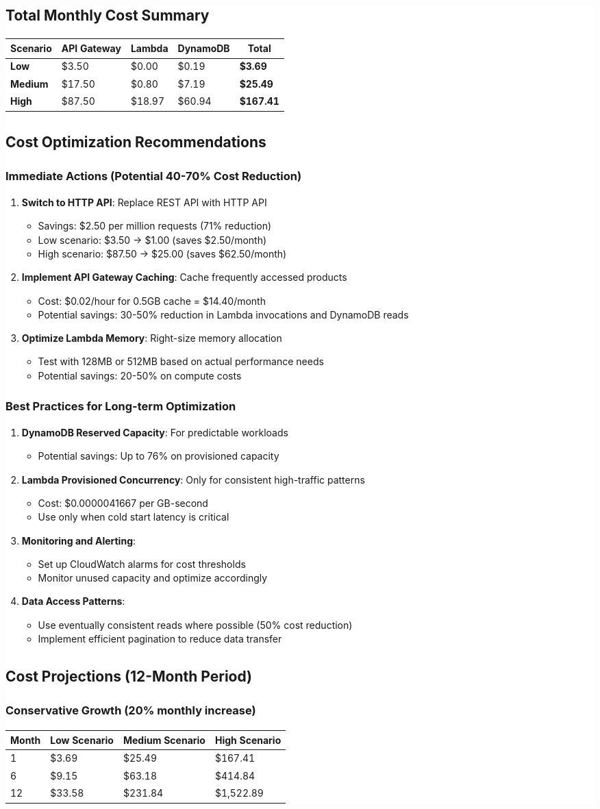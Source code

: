 ## Total Monthly Cost Summary

| Scenario | API Gateway | Lambda | DynamoDB | **Total** |
|----------|-------------|--------|----------|-----------|
| **Low**  | $3.50       | $0.00  | $0.19    | **$3.69** |
| **Medium** | $17.50    | $0.80  | $7.19    | **$25.49** |
| **High** | $87.50      | $18.97 | $60.94   | **$167.41** |

## Cost Optimization Recommendations

### Immediate Actions (Potential 40-70% Cost Reduction)

1. **Switch to HTTP API**: Replace REST API with HTTP API
   - Savings: $2.50 per million requests (71% reduction)
   - Low scenario: $3.50 → $1.00 (saves $2.50/month)
   - High scenario: $87.50 → $25.00 (saves $62.50/month)

2. **Implement API Gateway Caching**: Cache frequently accessed products
   - Cost: $0.02/hour for 0.5GB cache = $14.40/month
   - Potential savings: 30-50% reduction in Lambda invocations and DynamoDB reads

3. **Optimize Lambda Memory**: Right-size memory allocation
   - Test with 128MB or 512MB based on actual performance needs
   - Potential savings: 20-50% on compute costs

### Best Practices for Long-term Optimization

1. **DynamoDB Reserved Capacity**: For predictable workloads
   - Potential savings: Up to 76% on provisioned capacity

2. **Lambda Provisioned Concurrency**: Only for consistent high-traffic patterns
   - Cost: $0.0000041667 per GB-second
   - Use only when cold start latency is critical

3. **Monitoring and Alerting**:
   - Set up CloudWatch alarms for cost thresholds
   - Monitor unused capacity and optimize accordingly

4. **Data Access Patterns**:
   - Use eventually consistent reads where possible (50% cost reduction)
   - Implement efficient pagination to reduce data transfer

## Cost Projections (12-Month Period)

### Conservative Growth (20% monthly increase)

| Month | Low Scenario | Medium Scenario | High Scenario |
|-------|--------------|-----------------|---------------|
| 1     | $3.69        | $25.49          | $167.41       |
| 6     | $9.15        | $63.18          | $414.84       |
| 12    | $33.58       | $231.84         | $1,522.89     |
